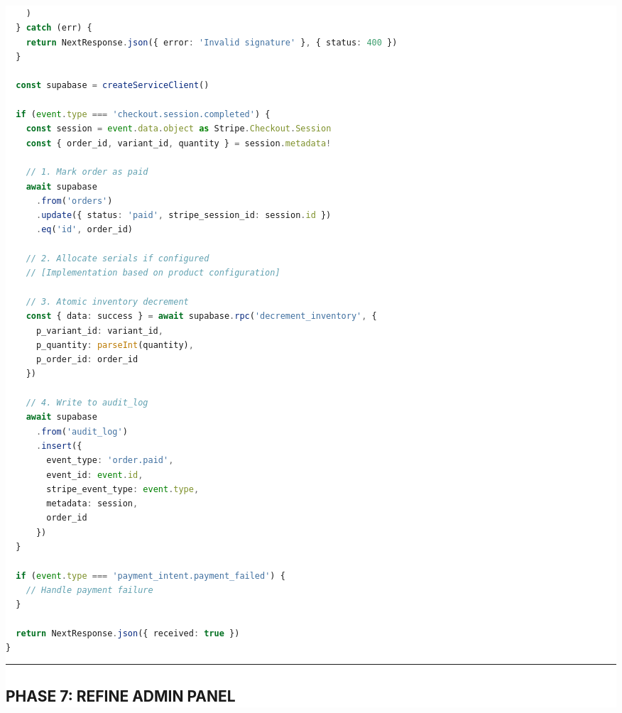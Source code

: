 ```typescript
    )
  } catch (err) {
    return NextResponse.json({ error: 'Invalid signature' }, { status: 400 })
  }
  
  const supabase = createServiceClient()
  
  if (event.type === 'checkout.session.completed') {
    const session = event.data.object as Stripe.Checkout.Session
    const { order_id, variant_id, quantity } = session.metadata!
    
    // 1. Mark order as paid
    await supabase
      .from('orders')
      .update({ status: 'paid', stripe_session_id: session.id })
      .eq('id', order_id)
    
    // 2. Allocate serials if configured
    // [Implementation based on product configuration]
    
    // 3. Atomic inventory decrement
    const { data: success } = await supabase.rpc('decrement_inventory', {
      p_variant_id: variant_id,
      p_quantity: parseInt(quantity),
      p_order_id: order_id
    })
    
    // 4. Write to audit_log
    await supabase
      .from('audit_log')
      .insert({
        event_type: 'order.paid',
        event_id: event.id,
        stripe_event_type: event.type,
        metadata: session,
        order_id
      })
  }
  
  if (event.type === 'payment_intent.payment_failed') {
    // Handle payment failure
  }
  
  return NextResponse.json({ received: true })
}
```

---

## PHASE 7: REFINE ADMIN PANEL
